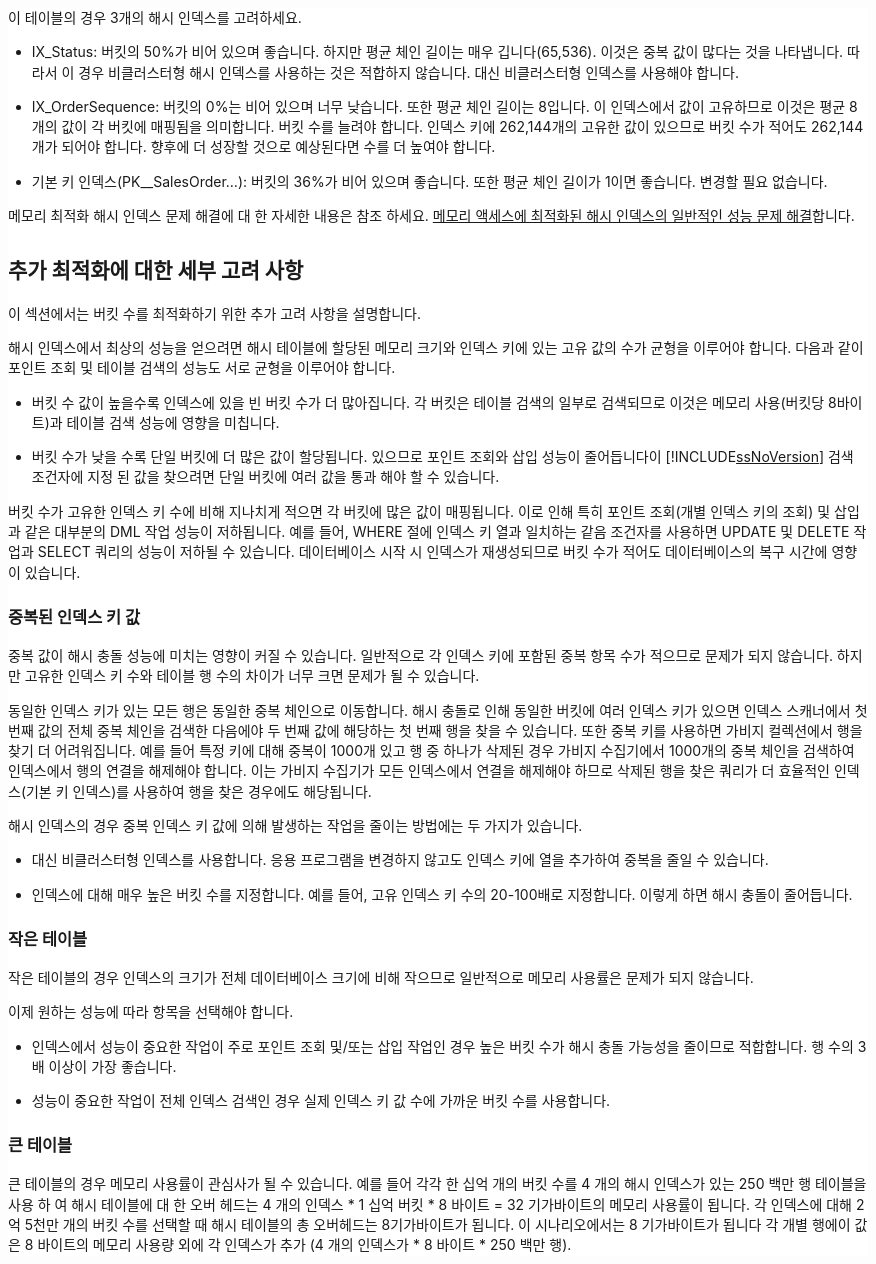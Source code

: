  이 테이블의 경우 3개의 해시 인덱스를 고려하세요.  
  
-   IX_Status: 버킷의 50%가 비어 있으며 좋습니다. 하지만 평균 체인 길이는 매우 깁니다(65,536). 이것은 중복 값이 많다는 것을 나타냅니다. 따라서 이 경우 비클러스터형 해시 인덱스를 사용하는 것은 적합하지 않습니다. 대신 비클러스터형 인덱스를 사용해야 합니다.  
  
-   IX_OrderSequence: 버킷의 0%는 비어 있으며 너무 낮습니다. 또한 평균 체인 길이는 8입니다. 이 인덱스에서 값이 고유하므로 이것은 평균 8개의 값이 각 버킷에 매핑됨을 의미합니다. 버킷 수를 늘려야 합니다. 인덱스 키에 262,144개의 고유한 값이 있으므로 버킷 수가 적어도 262,144개가 되어야 합니다. 향후에 더 성장할 것으로 예상된다면 수를 더 높여야 합니다.  
  
-   기본 키 인덱스(PK__SalesOrder…): 버킷의 36%가 비어 있으며 좋습니다. 또한 평균 체인 길이가 1이면 좋습니다. 변경할 필요 없습니다.  
  
 메모리 최적화 해시 인덱스 문제 해결에 대 한 자세한 내용은 참조 하세요. [메모리 액세스에 최적화된 해시 인덱스의 일반적인 성능 문제 해결](../../2014/database-engine/troubleshooting-common-performance-problems-with-memory-optimized-hash-indexes.md)합니다.  
  
## <a name="detailed-considerations-for-further-optimization"></a>추가 최적화에 대한 세부 고려 사항  
 이 섹션에서는 버킷 수를 최적화하기 위한 추가 고려 사항을 설명합니다.  
  
 해시 인덱스에서 최상의 성능을 얻으려면 해시 테이블에 할당된 메모리 크기와 인덱스 키에 있는 고유 값의 수가 균형을 이루어야 합니다. 다음과 같이 포인트 조회 및 테이블 검색의 성능도 서로 균형을 이루어야 합니다.  
  
-   버킷 수 값이 높을수록 인덱스에 있을 빈 버킷 수가 더 많아집니다. 각 버킷은 테이블 검색의 일부로 검색되므로 이것은 메모리 사용(버킷당 8바이트)과 테이블 검색 성능에 영향을 미칩니다.  
  
-   버킷 수가 낮을 수록 단일 버킷에 더 많은 값이 할당됩니다. 있으므로 포인트 조회와 삽입 성능이 줄어듭니다이 [!INCLUDE[ssNoVersion](../includes/ssnoversion-md.md)] 검색 조건자에 지정 된 값을 찾으려면 단일 버킷에 여러 값을 통과 해야 할 수 있습니다.  
  
 버킷 수가 고유한 인덱스 키 수에 비해 지나치게 적으면 각 버킷에 많은 값이 매핑됩니다. 이로 인해 특히 포인트 조회(개별 인덱스 키의 조회) 및 삽입과 같은 대부분의 DML 작업 성능이 저하됩니다. 예를 들어, WHERE 절에 인덱스 키 열과 일치하는 같음 조건자를 사용하면 UPDATE 및 DELETE 작업과 SELECT 쿼리의 성능이 저하될 수 있습니다. 데이터베이스 시작 시 인덱스가 재생성되므로 버킷 수가 적어도 데이터베이스의 복구 시간에 영향이 있습니다.  
  
### <a name="duplicate-index-key-values"></a>중복된 인덱스 키 값  
 중복 값이 해시 충돌 성능에 미치는 영향이 커질 수 있습니다. 일반적으로 각 인덱스 키에 포함된 중복 항목 수가 적으므로 문제가 되지 않습니다. 하지만 고유한 인덱스 키 수와 테이블 행 수의 차이가 너무 크면 문제가 될 수 있습니다.  
  
 동일한 인덱스 키가 있는 모든 행은 동일한 중복 체인으로 이동합니다. 해시 충돌로 인해 동일한 버킷에 여러 인덱스 키가 있으면 인덱스 스캐너에서 첫 번째 값의 전체 중복 체인을 검색한 다음에야 두 번째 값에 해당하는 첫 번째 행을 찾을 수 있습니다. 또한 중복 키를 사용하면 가비지 컬렉션에서 행을 찾기 더 어려워집니다. 예를 들어 특정 키에 대해 중복이 1000개 있고 행 중 하나가 삭제된 경우 가비지 수집기에서 1000개의 중복 체인을 검색하여 인덱스에서 행의 연결을 해제해야 합니다. 이는 가비지 수집기가 모든 인덱스에서 연결을 해제해야 하므로 삭제된 행을 찾은 쿼리가 더 효율적인 인덱스(기본 키 인덱스)를 사용하여 행을 찾은 경우에도 해당됩니다.  
  
 해시 인덱스의 경우 중복 인덱스 키 값에 의해 발생하는 작업을 줄이는 방법에는 두 가지가 있습니다.  
  
-   대신 비클러스터형 인덱스를 사용합니다. 응용 프로그램을 변경하지 않고도 인덱스 키에 열을 추가하여 중복을 줄일 수 있습니다.  
  
-   인덱스에 대해 매우 높은 버킷 수를 지정합니다. 예를 들어, 고유 인덱스 키 수의 20-100배로 지정합니다. 이렇게 하면 해시 충돌이 줄어듭니다.  
  
### <a name="small-tables"></a>작은 테이블  
 작은 테이블의 경우 인덱스의 크기가 전체 데이터베이스 크기에 비해 작으므로 일반적으로 메모리 사용률은 문제가 되지 않습니다.  
  
 이제 원하는 성능에 따라 항목을 선택해야 합니다.  
  
-   인덱스에서 성능이 중요한 작업이 주로 포인트 조회 및/또는 삽입 작업인 경우 높은 버킷 수가 해시 충돌 가능성을 줄이므로 적합합니다. 행 수의 3배 이상이 가장 좋습니다.  
  
-   성능이 중요한 작업이 전체 인덱스 검색인 경우 실제 인덱스 키 값 수에 가까운 버킷 수를 사용합니다.  
  
### <a name="big-tables"></a>큰 테이블  
 큰 테이블의 경우 메모리 사용률이 관심사가 될 수 있습니다. 예를 들어 각각 한 십억 개의 버킷 수를 4 개의 해시 인덱스가 있는 250 백만 행 테이블을 사용 하 여 해시 테이블에 대 한 오버 헤드는 4 개의 인덱스 * 1 십억 버킷 \* 8 바이트 = 32 기가바이트의 메모리 사용률이 됩니다. 각 인덱스에 대해 2억 5천만 개의 버킷 수를 선택할 때 해시 테이블의 총 오버헤드는 8기가바이트가 됩니다. 이 시나리오에서는 8 기가바이트가 됩니다 각 개별 행에이 값은 8 바이트의 메모리 사용량 외에 각 인덱스가 추가 (4 개의 인덱스가 \* 8 바이트 \* 250 백만 행).  
  